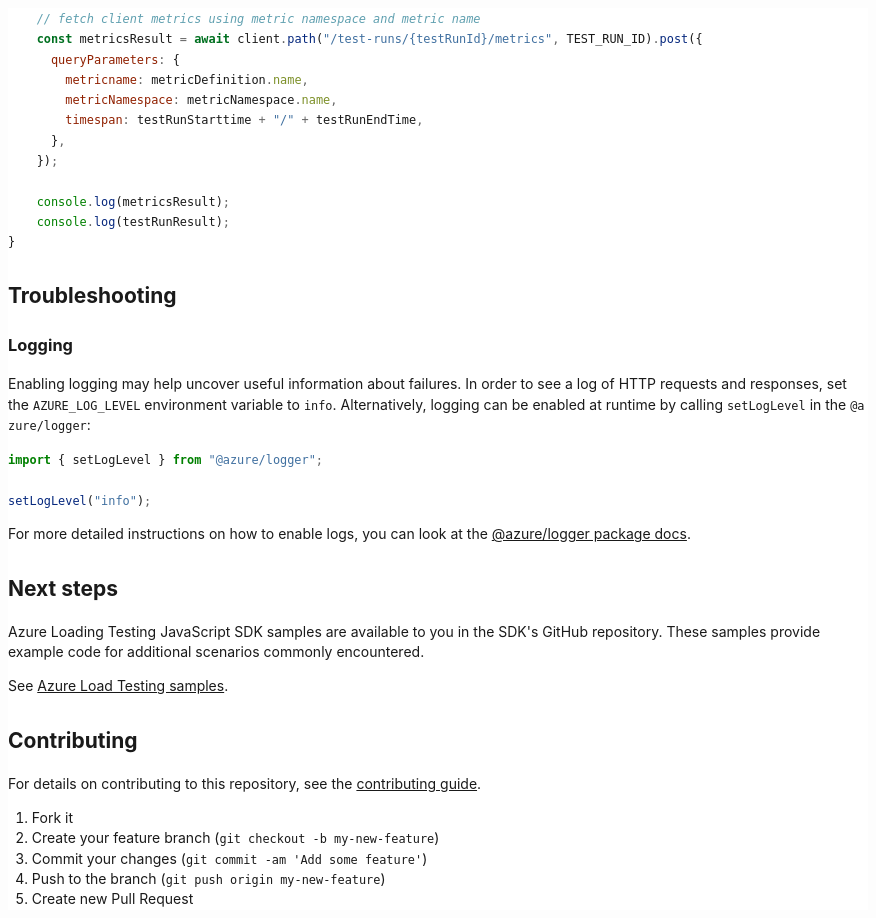 ```javascript
    // fetch client metrics using metric namespace and metric name
    const metricsResult = await client.path("/test-runs/{testRunId}/metrics", TEST_RUN_ID).post({
      queryParameters: {
        metricname: metricDefinition.name,
        metricNamespace: metricNamespace.name,
        timespan: testRunStarttime + "/" + testRunEndTime,
      },
    });

    console.log(metricsResult);
    console.log(testRunResult);
}
```

## Troubleshooting

### Logging

Enabling logging may help uncover useful information about failures. In order to see a log of HTTP requests and responses, set the `AZURE_LOG_LEVEL` environment variable to `info`. Alternatively, logging can be enabled at runtime by calling `setLogLevel` in the `@azure/logger`:

```javascript
import { setLogLevel } from "@azure/logger";

setLogLevel("info");
```

For more detailed instructions on how to enable logs, you can look at the [@azure/logger package docs](https://github.com/Azure/azure-sdk-for-js/tree/main/sdk/core/logger).

## Next steps

Azure Loading Testing JavaScript SDK samples are available to you in the SDK's GitHub repository. These samples provide example code for additional scenarios commonly encountered.

See [Azure Load Testing samples][sample_code].

## Contributing

For details on contributing to this repository, see the [contributing guide](https://github.com/Azure/azure-sdk-for-js/blob/main/CONTRIBUTING.md).

1. Fork it
2. Create your feature branch (`git checkout -b my-new-feature`)
3. Commit your changes (`git commit -am 'Add some feature'`)
4. Push to the branch (`git push origin my-new-feature`)
5. Create new Pull Request



[source_code]: https://github.com/Azure/azure-sdk-for-js/tree/main/sdk/loadtesting/load-testing-rest/src
[sample_code]: https://github.com/Azure/azure-sdk-for-js/tree/main/sdk/loadtesting/load-testing-rest/samples/v1-beta
[api_reference_doc]: /rest/api/loadtesting/
[product_documentation]: https://azure.microsoft.com/services/load-testing/
[azure_subscription]: https://azure.microsoft.com/free/


